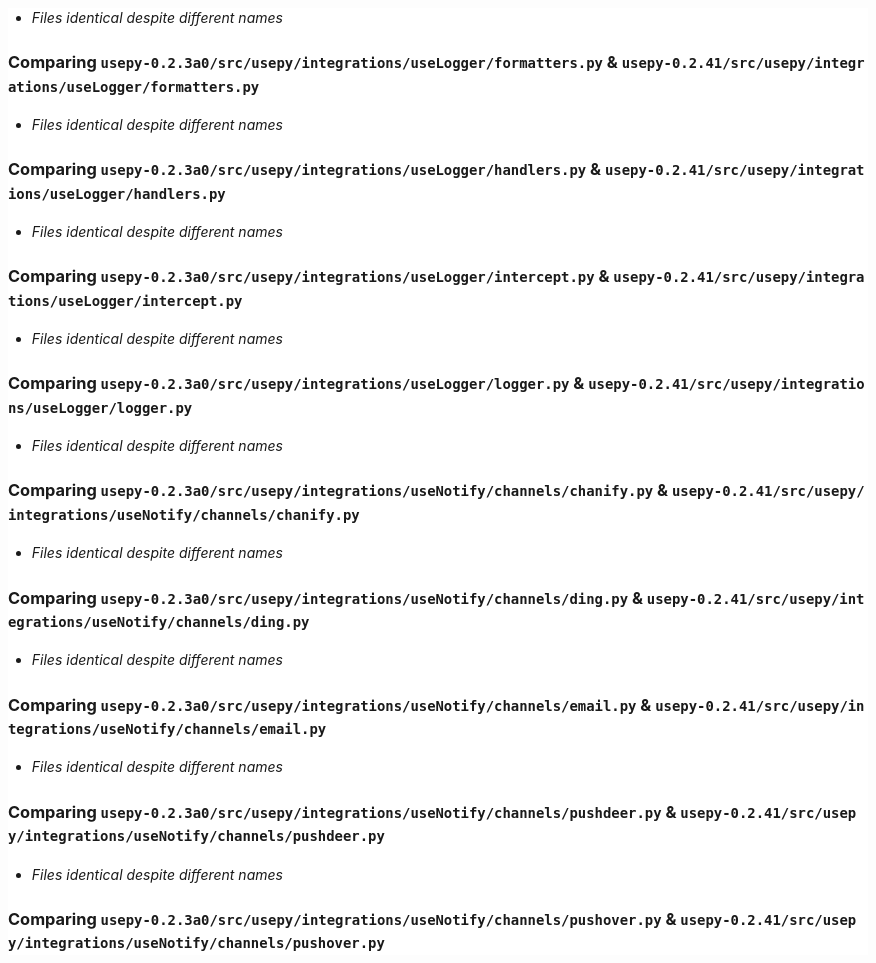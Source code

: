  * *Files identical despite different names*

### Comparing `usepy-0.2.3a0/src/usepy/integrations/useLogger/formatters.py` & `usepy-0.2.41/src/usepy/integrations/useLogger/formatters.py`

 * *Files identical despite different names*

### Comparing `usepy-0.2.3a0/src/usepy/integrations/useLogger/handlers.py` & `usepy-0.2.41/src/usepy/integrations/useLogger/handlers.py`

 * *Files identical despite different names*

### Comparing `usepy-0.2.3a0/src/usepy/integrations/useLogger/intercept.py` & `usepy-0.2.41/src/usepy/integrations/useLogger/intercept.py`

 * *Files identical despite different names*

### Comparing `usepy-0.2.3a0/src/usepy/integrations/useLogger/logger.py` & `usepy-0.2.41/src/usepy/integrations/useLogger/logger.py`

 * *Files identical despite different names*

### Comparing `usepy-0.2.3a0/src/usepy/integrations/useNotify/channels/chanify.py` & `usepy-0.2.41/src/usepy/integrations/useNotify/channels/chanify.py`

 * *Files identical despite different names*

### Comparing `usepy-0.2.3a0/src/usepy/integrations/useNotify/channels/ding.py` & `usepy-0.2.41/src/usepy/integrations/useNotify/channels/ding.py`

 * *Files identical despite different names*

### Comparing `usepy-0.2.3a0/src/usepy/integrations/useNotify/channels/email.py` & `usepy-0.2.41/src/usepy/integrations/useNotify/channels/email.py`

 * *Files identical despite different names*

### Comparing `usepy-0.2.3a0/src/usepy/integrations/useNotify/channels/pushdeer.py` & `usepy-0.2.41/src/usepy/integrations/useNotify/channels/pushdeer.py`

 * *Files identical despite different names*

### Comparing `usepy-0.2.3a0/src/usepy/integrations/useNotify/channels/pushover.py` & `usepy-0.2.41/src/usepy/integrations/useNotify/channels/pushover.py`

